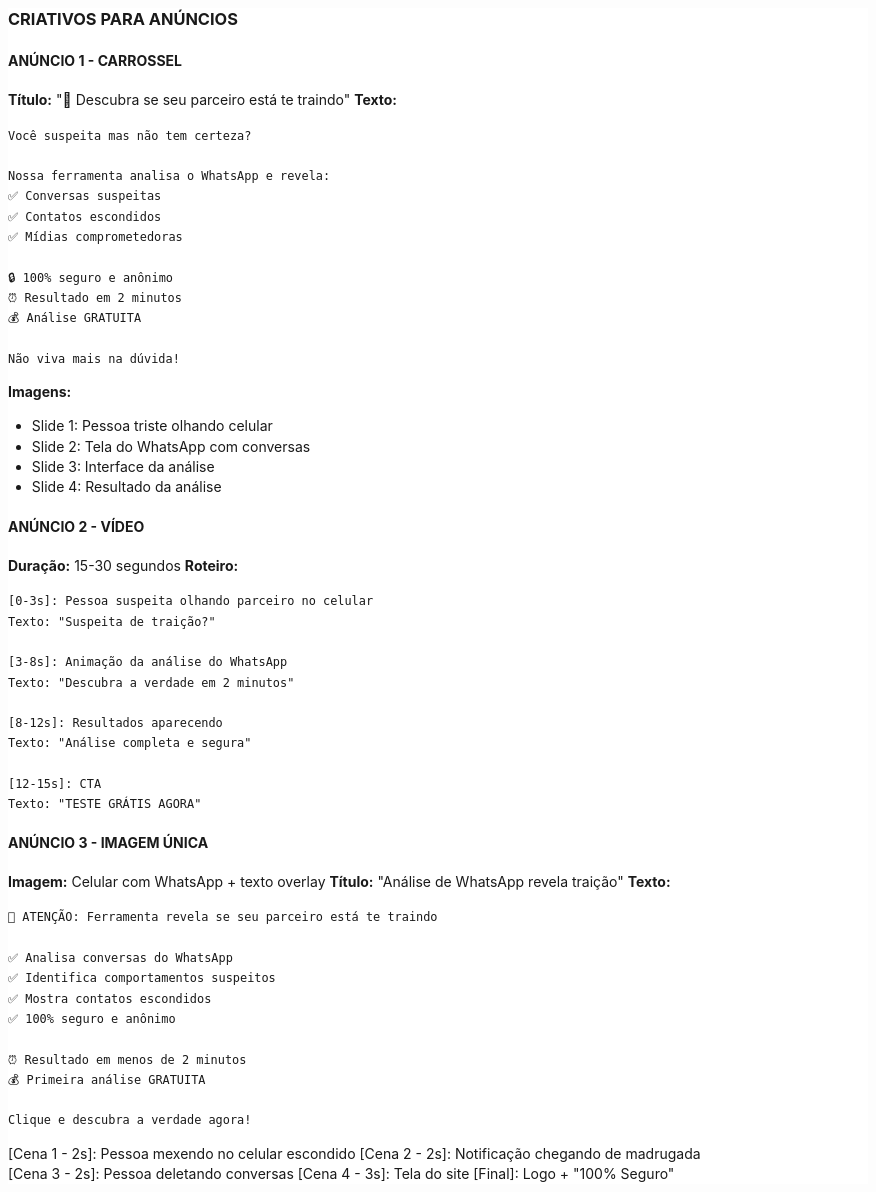### CRIATIVOS PARA ANÚNCIOS

#### ANÚNCIO 1 - CARROSSEL
**Título:** "🚨 Descubra se seu parceiro está te traindo"
**Texto:**
```
Você suspeita mas não tem certeza? 

Nossa ferramenta analisa o WhatsApp e revela:
✅ Conversas suspeitas
✅ Contatos escondidos
✅ Mídias comprometedoras

🔒 100% seguro e anônimo
⏰ Resultado em 2 minutos
💰 Análise GRATUITA

Não viva mais na dúvida!
```

**Imagens:** 
- Slide 1: Pessoa triste olhando celular
- Slide 2: Tela do WhatsApp com conversas
- Slide 3: Interface da análise
- Slide 4: Resultado da análise

#### ANÚNCIO 2 - VÍDEO
**Duração:** 15-30 segundos
**Roteiro:**
```
[0-3s]: Pessoa suspeita olhando parceiro no celular
Texto: "Suspeita de traição?"

[3-8s]: Animação da análise do WhatsApp
Texto: "Descubra a verdade em 2 minutos"

[8-12s]: Resultados aparecendo
Texto: "Análise completa e segura"

[12-15s]: CTA
Texto: "TESTE GRÁTIS AGORA"
```

#### ANÚNCIO 3 - IMAGEM ÚNICA
**Imagem:** Celular com WhatsApp + texto overlay
**Título:** "Análise de WhatsApp revela traição"
**Texto:**
```
🚨 ATENÇÃO: Ferramenta revela se seu parceiro está te traindo

✅ Analisa conversas do WhatsApp
✅ Identifica comportamentos suspeitos  
✅ Mostra contatos escondidos
✅ 100% seguro e anônimo

⏰ Resultado em menos de 2 minutos
💰 Primeira análise GRATUITA

Clique e descubra a verdade agora!
```


[Cena 1 - 2s]: Pessoa mexendo no celular escondido
[Cena 2 - 2s]: Notificação chegando de madrugada  
[Cena 3 - 2s]: Pessoa deletando conversas
[Cena 4 - 3s]: Tela do site
[Final]: Logo + "100% Seguro"